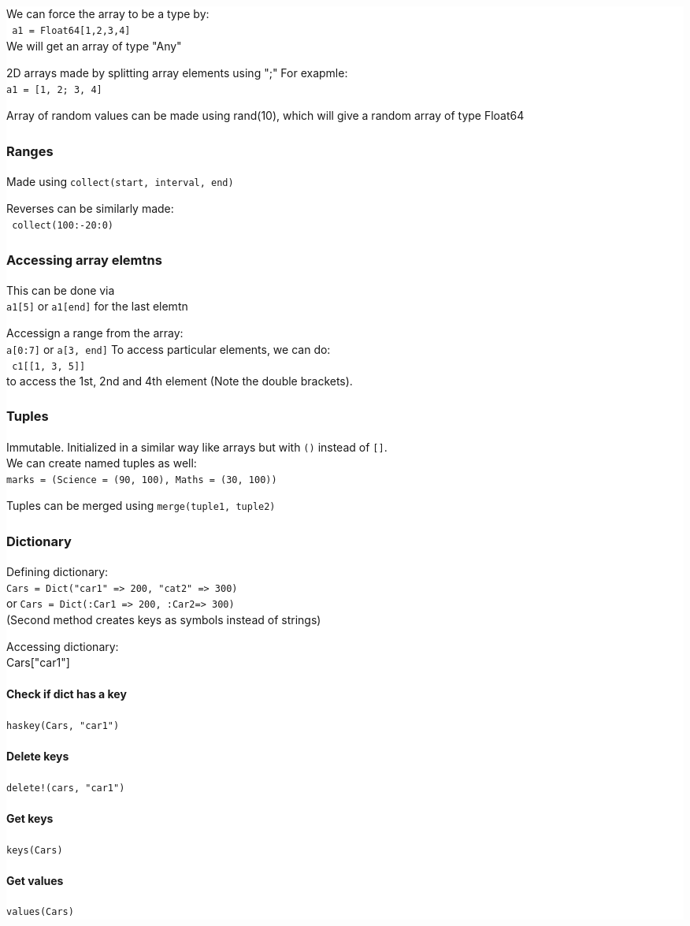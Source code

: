 We can force the array to be a type by:  
` a1 = Float64[1,2,3,4]`  
We will get an array of type "Any"  

2D arrays made by splitting array elements using ";"
For exapmle:  
`a1 = [1, 2; 3, 4]`  

Array of random values can be made using rand(10), which will give a random array of type Float64

### Ranges
Made using `collect(start, interval, end)`

Reverses can be similarly made:   
` collect(100:-20:0)`

### Accessing array elemtns
This can be done via  
`a1[5]` or `a1[end]` for the last elemtn

Accessign a range from the array:  
`a[0:7]` or `a[3, end]`
To access particular elements, we can do:  
` c1[[1, 3, 5]]`  
to access the 1st, 2nd and 4th element (Note the double brackets). 

### Tuples
Immutable. Initialized in a similar way like arrays but with `()` instead of `[]`.  
We can create named tuples as well:  
`marks = (Science = (90, 100), Maths = (30, 100))`  

Tuples can be merged using `merge(tuple1, tuple2)`

### Dictionary 
Defining dictionary:  
`Cars = Dict("car1" => 200, "cat2" => 300)`  
or 
`Cars = Dict(:Car1 => 200, :Car2=> 300)`  
(Second method creates keys as symbols instead of strings)   

Accessing dictionary:  
Cars["car1"]

#### Check if dict has a key
`haskey(Cars, "car1")`  

#### Delete keys 
`delete!(cars, "car1")`

#### Get keys
`keys(Cars)`

#### Get values
`values(Cars)`
